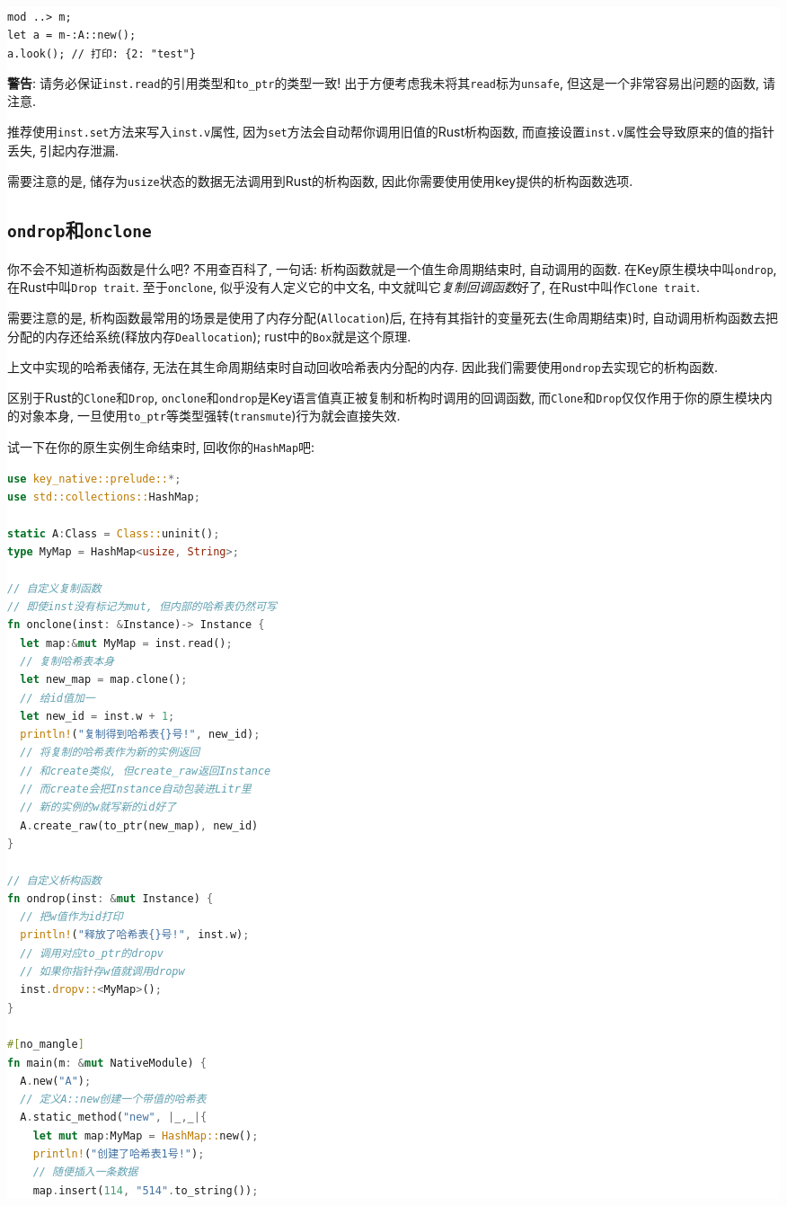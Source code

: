 ```
mod ..> m;
let a = m-:A::new();
a.look(); // 打印: {2: "test"}
```

**警告**: 请务必保证`inst.read`的引用类型和`to_ptr`的类型一致! 出于方便考虑我未将其`read`标为`unsafe`, 但这是一个非常容易出问题的函数, 请注意. 

推荐使用`inst.set`方法来写入`inst.v`属性, 因为`set`方法会自动帮你调用旧值的Rust析构函数, 而直接设置`inst.v`属性会导致原来的值的指针丢失, 引起内存泄漏. 

需要注意的是, 储存为`usize`状态的数据无法调用到Rust的析构函数, 因此你需要使用使用key提供的析构函数选项. 

## `ondrop`和`onclone`

你不会不知道析构函数是什么吧? 不用查百科了, 一句话: 析构函数就是一个值生命周期结束时, 自动调用的函数. 在Key原生模块中叫`ondrop`, 在Rust中叫`Drop trait`. 至于`onclone`, 似乎没有人定义它的中文名, 中文就叫它*复制回调函数*好了, 在Rust中叫作`Clone trait`.

需要注意的是, 析构函数最常用的场景是使用了内存分配(`Allocation`)后, 在持有其指针的变量死去(生命周期结束)时, 自动调用析构函数去把分配的内存还给系统(释放内存`Deallocation`); rust中的`Box`就是这个原理. 

上文中实现的哈希表储存, 无法在其生命周期结束时自动回收哈希表内分配的内存. 因此我们需要使用`ondrop`去实现它的析构函数. 

区别于Rust的`Clone`和`Drop`, `onclone`和`ondrop`是Key语言值真正被复制和析构时调用的回调函数, 而`Clone`和`Drop`仅仅作用于你的原生模块内的对象本身, 一旦使用`to_ptr`等类型强转(`transmute`)行为就会直接失效. 

试一下在你的原生实例生命结束时, 回收你的`HashMap`吧: 

```rust
use key_native::prelude::*;
use std::collections::HashMap;

static A:Class = Class::uninit();
type MyMap = HashMap<usize, String>;

// 自定义复制函数
// 即使inst没有标记为mut, 但内部的哈希表仍然可写
fn onclone(inst: &Instance)-> Instance {
  let map:&mut MyMap = inst.read();
  // 复制哈希表本身
  let new_map = map.clone();
  // 给id值加一
  let new_id = inst.w + 1;
  println!("复制得到哈希表{}号!", new_id);
  // 将复制的哈希表作为新的实例返回
  // 和create类似, 但create_raw返回Instance
  // 而create会把Instance自动包装进Litr里
  // 新的实例的w就写新的id好了
  A.create_raw(to_ptr(new_map), new_id)
}

// 自定义析构函数
fn ondrop(inst: &mut Instance) {
  // 把w值作为id打印
  println!("释放了哈希表{}号!", inst.w);
  // 调用对应to_ptr的dropv
  // 如果你指针存w值就调用dropw
  inst.dropv::<MyMap>();
}

#[no_mangle]
fn main(m: &mut NativeModule) {
  A.new("A");
  // 定义A::new创建一个带值的哈希表
  A.static_method("new", |_,_|{
    let mut map:MyMap = HashMap::new();
    println!("创建了哈希表1号!");
    // 随便插入一条数据
    map.insert(114, "514".to_string());
```
